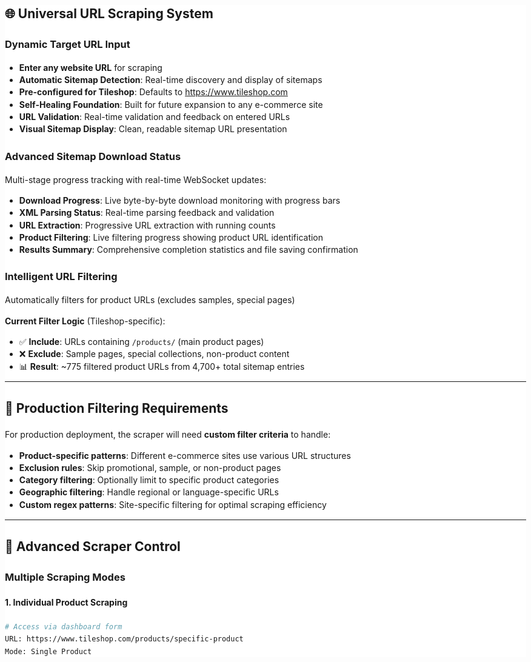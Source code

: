 ## 🌐 **Universal URL Scraping System**

### **Dynamic Target URL Input**
- **Enter any website URL** for scraping
- **Automatic Sitemap Detection**: Real-time discovery and display of sitemaps
- **Pre-configured for Tileshop**: Defaults to https://www.tileshop.com  
- **Self-Healing Foundation**: Built for future expansion to any e-commerce site
- **URL Validation**: Real-time validation and feedback on entered URLs
- **Visual Sitemap Display**: Clean, readable sitemap URL presentation

### **Advanced Sitemap Download Status**
Multi-stage progress tracking with real-time WebSocket updates:
- **Download Progress**: Live byte-by-byte download monitoring with progress bars
- **XML Parsing Status**: Real-time parsing feedback and validation
- **URL Extraction**: Progressive URL extraction with running counts
- **Product Filtering**: Live filtering progress showing product URL identification
- **Results Summary**: Comprehensive completion statistics and file saving confirmation

### **Intelligent URL Filtering**
Automatically filters for product URLs (excludes samples, special pages)

**Current Filter Logic** (Tileshop-specific):
- ✅ **Include**: URLs containing `/products/` (main product pages)
- ❌ **Exclude**: Sample pages, special collections, non-product content
- 📊 **Result**: ~775 filtered product URLs from 4,700+ total sitemap entries

---

## 🔧 **Production Filtering Requirements**

For production deployment, the scraper will need **custom filter criteria** to handle:
- **Product-specific patterns**: Different e-commerce sites use various URL structures
- **Exclusion rules**: Skip promotional, sample, or non-product pages
- **Category filtering**: Optionally limit to specific product categories
- **Geographic filtering**: Handle regional or language-specific URLs
- **Custom regex patterns**: Site-specific filtering for optimal scraping efficiency

---

## 🎯 **Advanced Scraper Control**

### **Multiple Scraping Modes**

#### **1. Individual Product Scraping**
```bash
# Access via dashboard form
URL: https://www.tileshop.com/products/specific-product
Mode: Single Product
```
